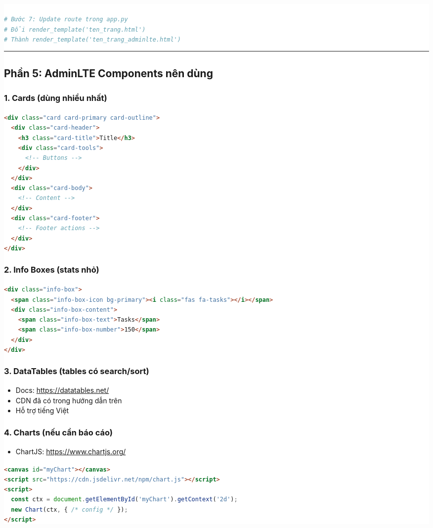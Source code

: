 ```bash

# Bước 7: Update route trong app.py
# Đổi render_template('ten_trang.html')
# Thành render_template('ten_trang_adminlte.html')
```

---

## Phần 5: AdminLTE Components nên dùng

### 1. Cards (dùng nhiều nhất)
```html
<div class="card card-primary card-outline">
  <div class="card-header">
    <h3 class="card-title">Title</h3>
    <div class="card-tools">
      <!-- Buttons -->
    </div>
  </div>
  <div class="card-body">
    <!-- Content -->
  </div>
  <div class="card-footer">
    <!-- Footer actions -->
  </div>
</div>
```

### 2. Info Boxes (stats nhỏ)
```html
<div class="info-box">
  <span class="info-box-icon bg-primary"><i class="fas fa-tasks"></i></span>
  <div class="info-box-content">
    <span class="info-box-text">Tasks</span>
    <span class="info-box-number">150</span>
  </div>
</div>
```

### 3. DataTables (tables có search/sort)
- Docs: https://datatables.net/
- CDN đã có trong hướng dẫn trên
- Hỗ trợ tiếng Việt

### 4. Charts (nếu cần báo cáo)
- ChartJS: https://www.chartjs.org/
```html
<canvas id="myChart"></canvas>
<script src="https://cdn.jsdelivr.net/npm/chart.js"></script>
<script>
  const ctx = document.getElementById('myChart').getContext('2d');
  new Chart(ctx, { /* config */ });
</script>
```
